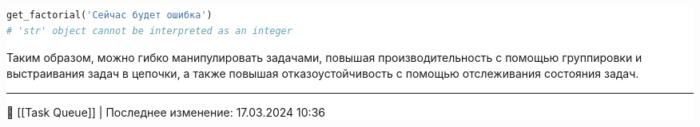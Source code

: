 ```python
get_factorial('Сейчас будет ошибка')    
# 'str' object cannot be interpreted as an integer
```

Таким образом, можно гибко манипулировать задачами, повышая производительность с помощью группировки и выстраивания задач в цепочки, а также повышая отказоустойчивость с помощью отслеживания состояния задач.



----
📂 [[Task Queue]] | Последнее изменение: 17.03.2024 10:36